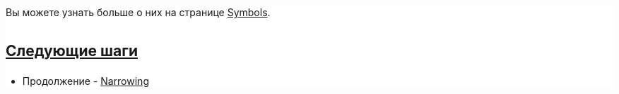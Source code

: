 Вы можете узнать больше о них на странице [Symbols](https://www.typescriptlang.org/docs/handbook/symbols.html).

## [Следующие шаги](#повседневные-типы)

- Продолжение - [Narrowing](<./4. Narrowing.md>)
